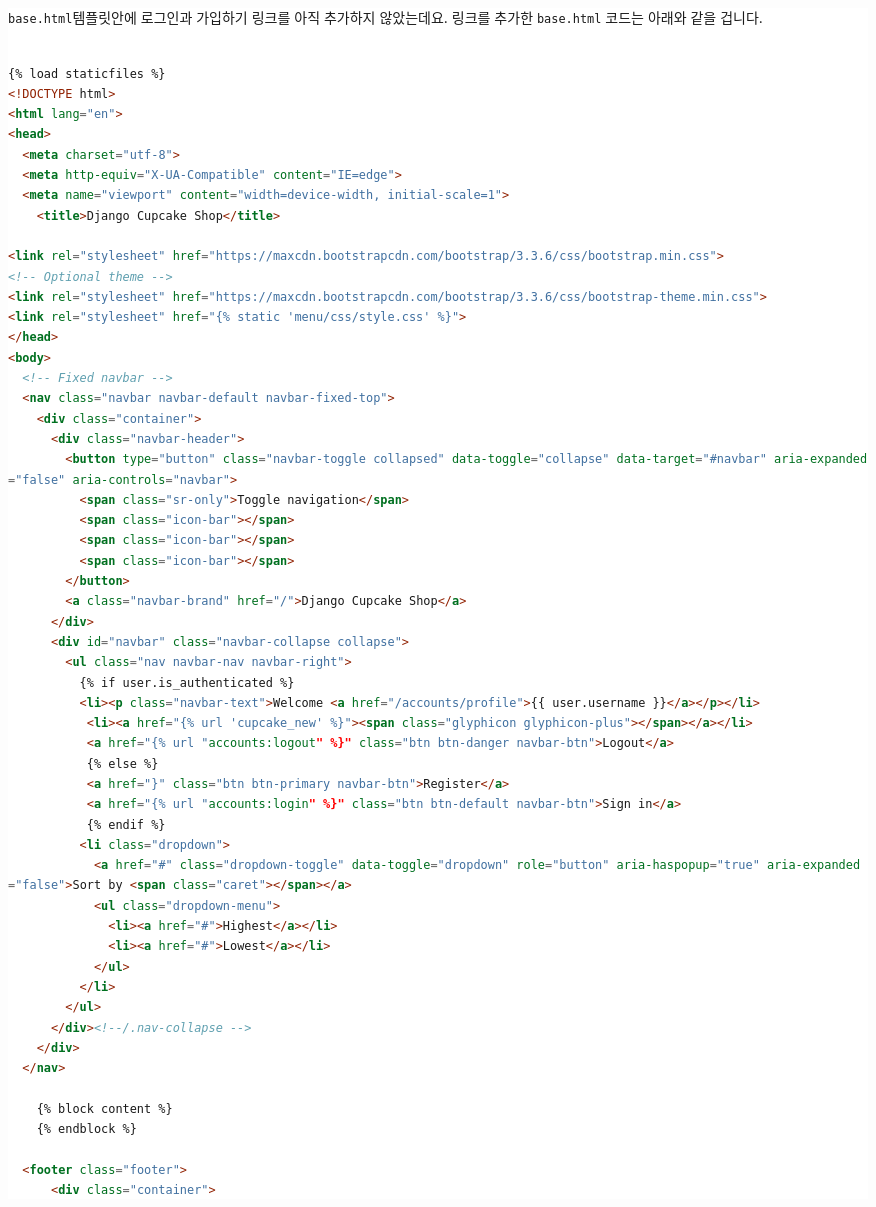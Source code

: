 `base.html`템플릿안에 로그인과 가입하기 링크를 아직 추가하지 않았는데요. 링크를 추가한 `base.html` 코드는 아래와 같을 겁니다.

```html

{% load staticfiles %}
<!DOCTYPE html>
<html lang="en">
<head>
  <meta charset="utf-8">
  <meta http-equiv="X-UA-Compatible" content="IE=edge">
  <meta name="viewport" content="width=device-width, initial-scale=1">
	<title>Django Cupcake Shop</title>

<link rel="stylesheet" href="https://maxcdn.bootstrapcdn.com/bootstrap/3.3.6/css/bootstrap.min.css">
<!-- Optional theme -->
<link rel="stylesheet" href="https://maxcdn.bootstrapcdn.com/bootstrap/3.3.6/css/bootstrap-theme.min.css">
<link rel="stylesheet" href="{% static 'menu/css/style.css' %}">
</head>
<body>
  <!-- Fixed navbar -->
  <nav class="navbar navbar-default navbar-fixed-top">
    <div class="container">
      <div class="navbar-header">
        <button type="button" class="navbar-toggle collapsed" data-toggle="collapse" data-target="#navbar" aria-expanded="false" aria-controls="navbar">
          <span class="sr-only">Toggle navigation</span>
          <span class="icon-bar"></span>
          <span class="icon-bar"></span>
          <span class="icon-bar"></span>
        </button>
        <a class="navbar-brand" href="/">Django Cupcake Shop</a>
      </div>
      <div id="navbar" class="navbar-collapse collapse">
        <ul class="nav navbar-nav navbar-right">
          {% if user.is_authenticated %}
          <li><p class="navbar-text">Welcome <a href="/accounts/profile">{{ user.username }}</a></p></li>
           <li><a href="{% url 'cupcake_new' %}"><span class="glyphicon glyphicon-plus"></span></a></li>
           <a href="{% url "accounts:logout" %}" class="btn btn-danger navbar-btn">Logout</a>
           {% else %}
           <a href="}" class="btn btn-primary navbar-btn">Register</a>
           <a href="{% url "accounts:login" %}" class="btn btn-default navbar-btn">Sign in</a>
           {% endif %}
          <li class="dropdown">
            <a href="#" class="dropdown-toggle" data-toggle="dropdown" role="button" aria-haspopup="true" aria-expanded="false">Sort by <span class="caret"></span></a>
            <ul class="dropdown-menu">
              <li><a href="#">Highest</a></li>
              <li><a href="#">Lowest</a></li>
            </ul>
          </li>
        </ul>
      </div><!--/.nav-collapse -->
    </div>
  </nav>

    {% block content %}
    {% endblock %}

  <footer class="footer">
      <div class="container">
```